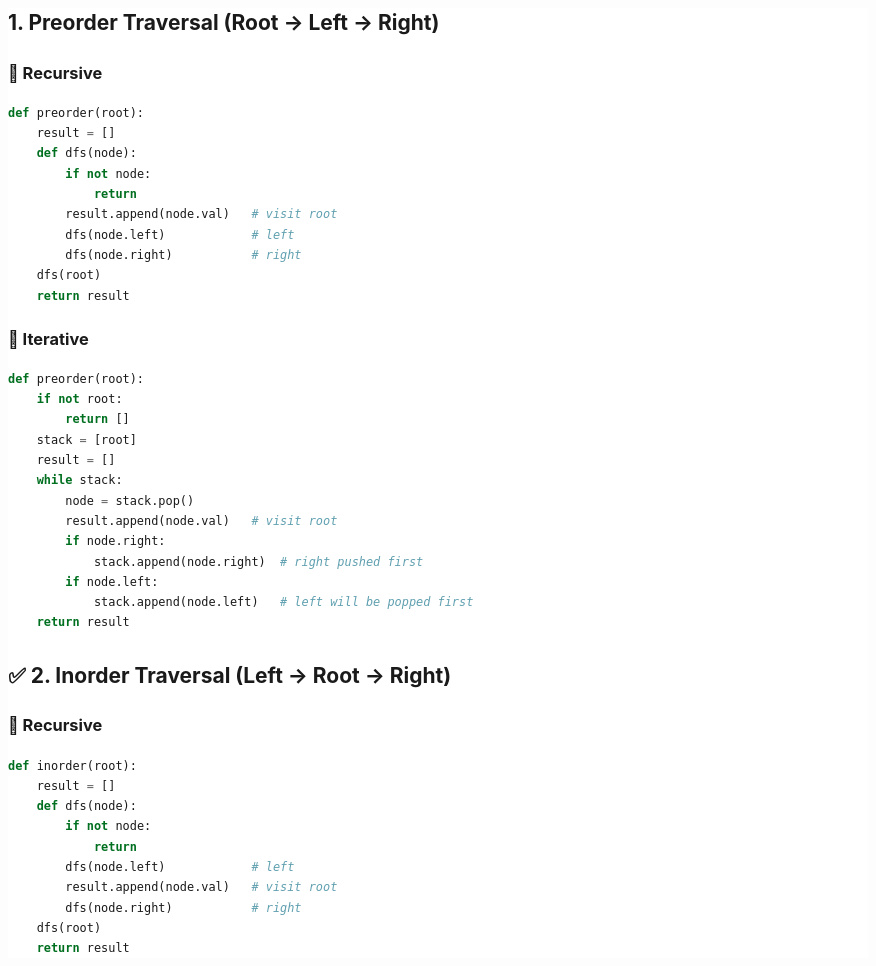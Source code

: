 ## 1. **Preorder Traversal** (Root → Left → Right)

### 🔁 Recursive


```python
def preorder(root):
    result = []
    def dfs(node):
        if not node:
            return
        result.append(node.val)   # visit root
        dfs(node.left)            # left
        dfs(node.right)           # right
    dfs(root)
    return result

```

### 🔁 Iterative

```python
def preorder(root):
    if not root:
        return []
    stack = [root]
    result = []
    while stack:
        node = stack.pop()
        result.append(node.val)   # visit root
        if node.right:
            stack.append(node.right)  # right pushed first
        if node.left:
            stack.append(node.left)   # left will be popped first
    return result

```


## ✅ 2. **Inorder Traversal** (Left → Root → Right)

### 🔁 Recursive

```python
def inorder(root):
    result = []
    def dfs(node):
        if not node:
            return
        dfs(node.left)            # left
        result.append(node.val)   # visit root
        dfs(node.right)           # right
    dfs(root)
    return result

```
